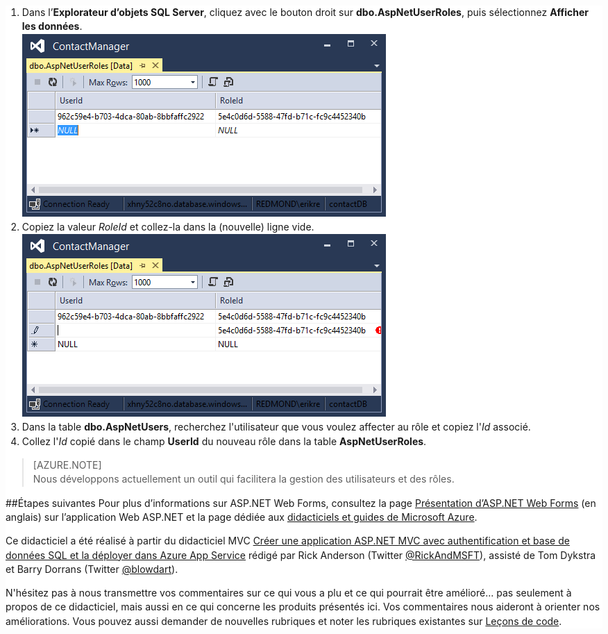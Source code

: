 1. Dans l’**Explorateur d’objets SQL Server**, cliquez avec le bouton droit sur **dbo.AspNetUserRoles**, puis sélectionnez **Afficher les données**.  
	![Données AspNetUserRoles](./media/web-sites-dotnet-deploy-aspnet-webforms-app-membership-oauth-sql-database/SecureWebForms36.png)  
2. Copiez la valeur *RoleId* et collez-la dans la (nouvelle) ligne vide.  
	![Données AspNetUserRoles](./media/web-sites-dotnet-deploy-aspnet-webforms-app-membership-oauth-sql-database/SecureWebForms37.png)  
3. Dans la table **dbo.AspNetUsers**, recherchez l'utilisateur que vous voulez affecter au rôle et copiez l'*Id* associé.
4. Collez l'*Id* copié dans le champ **UserId** du nouveau rôle dans la table **AspNetUserRoles**.  

>[AZURE.NOTE]  
Nous développons actuellement un outil qui facilitera la gestion des utilisateurs et des rôles.  

##Étapes suivantes
Pour plus d’informations sur ASP.NET Web Forms, consultez la page [Présentation d’ASP.NET Web Forms](http://www.asp.net/web-forms) (en anglais) sur l’application Web ASP.NET et la page dédiée aux [didacticiels et guides de Microsoft Azure](http://azure.microsoft.com/documentation/services/web-sites/#net).

Ce didacticiel a été réalisé à partir du didacticiel MVC [Créer une application ASP.NET MVC avec authentification et base de données SQL et la déployer dans Azure App Service](web-sites-dotnet-deploy-aspnet-mvc-app-membership-oauth-sql-database.md) rédigé par Rick Anderson (Twitter [@RickAndMSFT](https://twitter.com/RickAndMSFT)), assisté de Tom Dykstra et Barry Dorrans (Twitter [@blowdart](https://twitter.com/blowdart)).

N'hésitez pas à nous transmettre vos commentaires sur ce qui vous a plu et ce qui pourrait être amélioré... pas seulement à propos de ce didacticiel, mais aussi en ce qui concerne les produits présentés ici. Vos commentaires nous aideront à orienter nos améliorations. Vous pouvez aussi demander de nouvelles rubriques et noter les rubriques existantes sur [Leçons de code](http://aspnet.uservoice.com/forums/228522-show-me-how-with-code).

 

